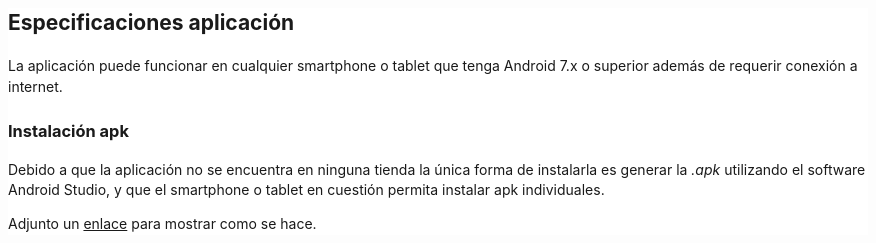 ## Especificaciones aplicación

La aplicación puede funcionar en cualquier smartphone o tablet que tenga Android 7.x o superior además de requerir conexión a internet.

### Instalación apk

Debido a que la aplicación no se encuentra en ninguna tienda la única forma de instalarla es generar la <em>.apk</em> utilizando el software Android Studio, y que el smartphone o tablet en cuestión permita instalar apk individuales.

Adjunto un <a href="https://www.lifewire.com/install-apk-on-android-4177185" target="_blank">enlace</a> para mostrar como se hace.






